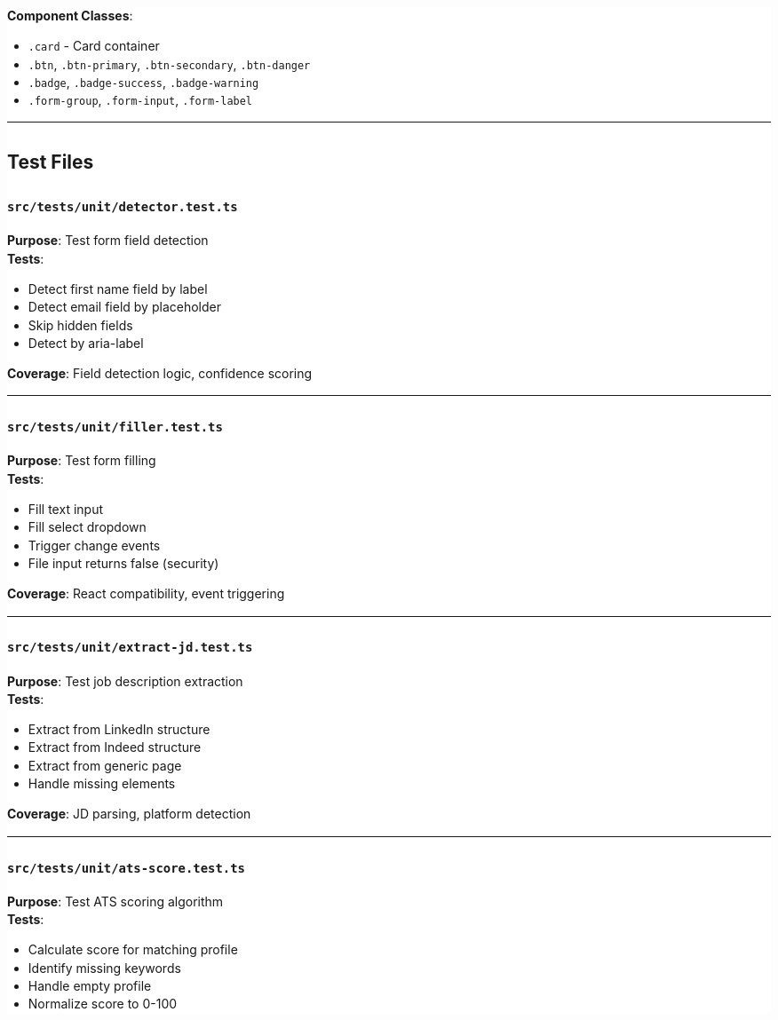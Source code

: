 **Component Classes**:
- `.card` - Card container
- `.btn`, `.btn-primary`, `.btn-secondary`, `.btn-danger`
- `.badge`, `.badge-success`, `.badge-warning`
- `.form-group`, `.form-input`, `.form-label`

---

## Test Files

### `src/tests/unit/detector.test.ts`
**Purpose**: Test form field detection  
**Tests**:
- Detect first name field by label
- Detect email field by placeholder
- Skip hidden fields
- Detect by aria-label

**Coverage**: Field detection logic, confidence scoring

---

### `src/tests/unit/filler.test.ts`
**Purpose**: Test form filling  
**Tests**:
- Fill text input
- Fill select dropdown
- Trigger change events
- File input returns false (security)

**Coverage**: React compatibility, event triggering

---

### `src/tests/unit/extract-jd.test.ts`
**Purpose**: Test job description extraction  
**Tests**:
- Extract from LinkedIn structure
- Extract from Indeed structure
- Extract from generic page
- Handle missing elements

**Coverage**: JD parsing, platform detection

---

### `src/tests/unit/ats-score.test.ts`
**Purpose**: Test ATS scoring algorithm  
**Tests**:
- Calculate score for matching profile
- Identify missing keywords
- Handle empty profile
- Normalize score to 0-100
